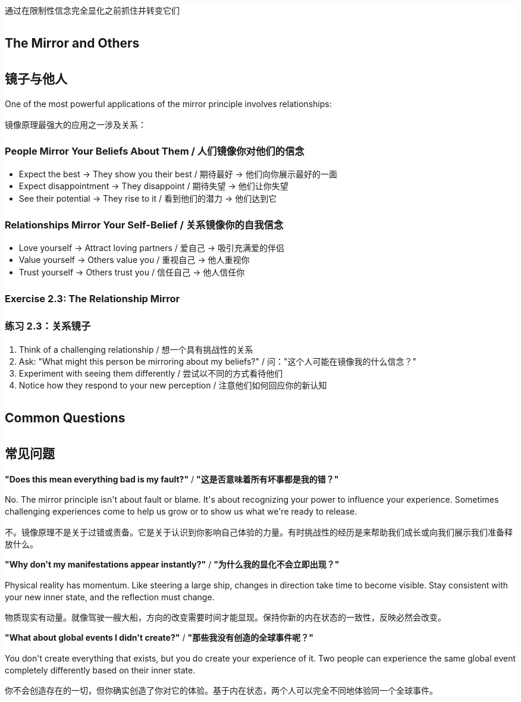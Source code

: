 通过在限制性信念完全显化之前抓住并转变它们

## The Mirror and Others
## 镜子与他人

One of the most powerful applications of the mirror principle involves relationships:

镜像原理最强大的应用之一涉及关系：

### People Mirror Your Beliefs About Them / 人们镜像你对他们的信念
- Expect the best → They show you their best / 期待最好 → 他们向你展示最好的一面
- Expect disappointment → They disappoint / 期待失望 → 他们让你失望
- See their potential → They rise to it / 看到他们的潜力 → 他们达到它

### Relationships Mirror Your Self-Belief / 关系镜像你的自我信念
- Love yourself → Attract loving partners / 爱自己 → 吸引充满爱的伴侣
- Value yourself → Others value you / 重视自己 → 他人重视你
- Trust yourself → Others trust you / 信任自己 → 他人信任你

### Exercise 2.3: The Relationship Mirror
### 练习 2.3：关系镜子

1. Think of a challenging relationship / 想一个具有挑战性的关系
2. Ask: "What might this person be mirroring about my beliefs?" / 问："这个人可能在镜像我的什么信念？"
3. Experiment with seeing them differently / 尝试以不同的方式看待他们
4. Notice how they respond to your new perception / 注意他们如何回应你的新认知

## Common Questions
## 常见问题

**"Does this mean everything bad is my fault?"** / **"这是否意味着所有坏事都是我的错？"**

No. The mirror principle isn't about fault or blame. It's about recognizing your power to influence your experience. Sometimes challenging experiences come to help us grow or to show us what we're ready to release.

不。镜像原理不是关于过错或责备。它是关于认识到你影响自己体验的力量。有时挑战性的经历是来帮助我们成长或向我们展示我们准备释放什么。

**"Why don't my manifestations appear instantly?"** / **"为什么我的显化不会立即出现？"**

Physical reality has momentum. Like steering a large ship, changes in direction take time to become visible. Stay consistent with your new inner state, and the reflection must change.

物质现实有动量。就像驾驶一艘大船，方向的改变需要时间才能显现。保持你新的内在状态的一致性，反映必然会改变。

**"What about global events I didn't create?"** / **"那些我没有创造的全球事件呢？"**

You don't create everything that exists, but you do create your experience of it. Two people can experience the same global event completely differently based on their inner state.

你不会创造存在的一切，但你确实创造了你对它的体验。基于内在状态，两个人可以完全不同地体验同一个全球事件。
